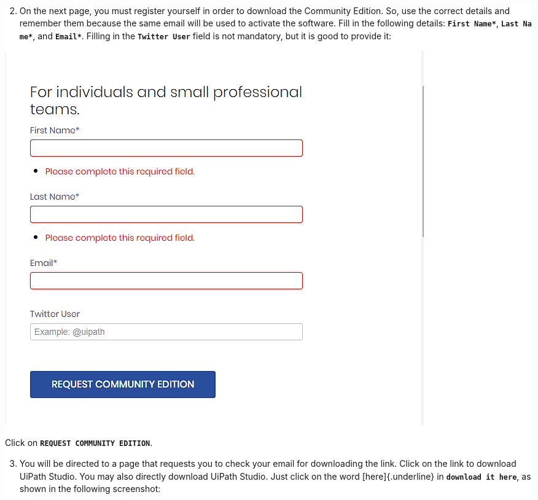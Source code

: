 

2.  On the next page, you must register yourself in order to download
    the Community Edition. So, use the correct details and remember them
    because the same email will be used to activate the software. Fill
    in the following details: **`First Name*`**, **`Last Name*`**,
    and **`Email*`**. Filling in the **`Twitter User`** field is not
    mandatory, but it is good to provide it:



![](./images/4ea8b8eb-a06a-47b0-93f5-10a25710e912.png)


Click on **`REQUEST COMMUNITY EDITION`**.


3.  You will be directed to a page that requests you to check your email
    for downloading the link. Click on the link to download UiPath
    Studio. You may also directly download UiPath Studio. Just click on
    the word [here]{.underline} in **`download it here`**, as shown in
    the following screenshot:


